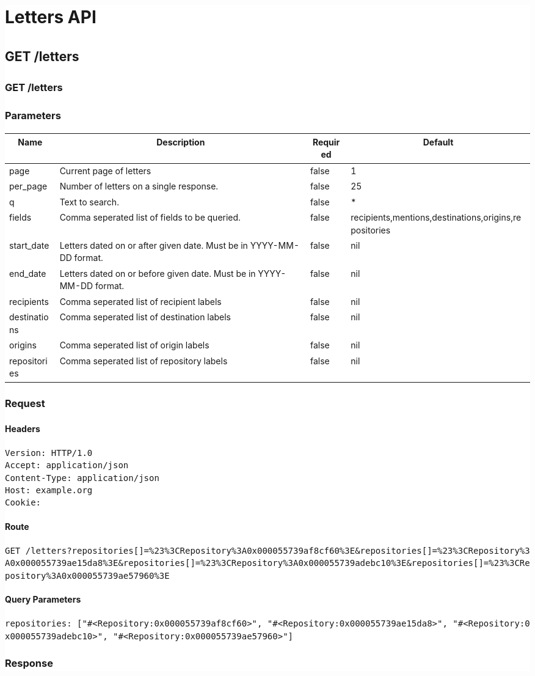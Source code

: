 # Letters API

## GET /letters

### GET /letters

### Parameters

| Name | Description | Required | Default |
|------|-------------|----------|---------|
| page | Current page of letters | false | 1
| per_page | Number of letters on a single response. | false | 25
| q | Text to search. | false | *
| fields | Comma seperated list of fields to be queried. | false | recipients,mentions,destinations,origins,repositories
| start_date | Letters dated on or after given date. Must be in YYYY-MM-DD format. | false | nil
| end_date | Letters dated on or before given date. Must be in YYYY-MM-DD format. | false | nil
| recipients | Comma seperated list of recipient labels | false | nil
| destinations | Comma seperated list of destination labels | false | nil
| origins | Comma seperated list of origin labels | false | nil
| repositories | Comma seperated list of repository labels | false | nil

### Request

#### Headers

<pre>Version: HTTP/1.0
Accept: application/json
Content-Type: application/json
Host: example.org
Cookie: </pre>

#### Route

<pre>GET /letters?repositories[]=%23%3CRepository%3A0x000055739af8cf60%3E&amp;repositories[]=%23%3CRepository%3A0x000055739ae15da8%3E&amp;repositories[]=%23%3CRepository%3A0x000055739adebc10%3E&amp;repositories[]=%23%3CRepository%3A0x000055739ae57960%3E</pre>

#### Query Parameters

<pre>repositories: [&quot;#&lt;Repository:0x000055739af8cf60&gt;&quot;, &quot;#&lt;Repository:0x000055739ae15da8&gt;&quot;, &quot;#&lt;Repository:0x000055739adebc10&gt;&quot;, &quot;#&lt;Repository:0x000055739ae57960&gt;&quot;]</pre>

### Response
